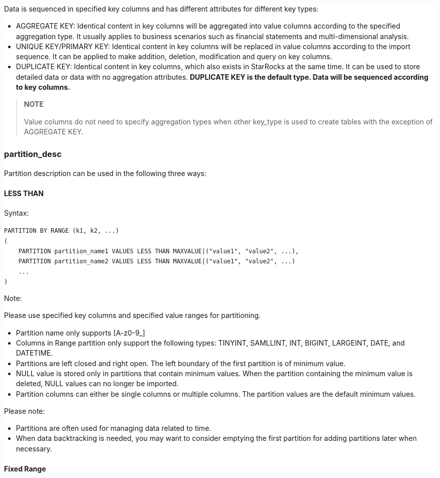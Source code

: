 Data is sequenced in specified key columns and has different attributes for different key types:

- AGGREGATE KEY: Identical content in key columns will be aggregated into value columns according to the specified aggregation type. It usually applies to business scenarios such as financial statements and multi-dimensional analysis.
- UNIQUE KEY/PRIMARY KEY: Identical content in key columns will be replaced in value columns according to the import sequence. It can be applied to make addition, deletion, modification and query on key columns.
- DUPLICATE KEY: Identical content in key columns, which also exists in StarRocks at the same time. It can be used to store detailed data or data with no aggregation attributes. **DUPLICATE KEY is the default type. Data will be sequenced according to key columns.**

> **NOTE**
>
> Value columns do not need to specify aggregation types when other key_type is used to create tables with the exception of AGGREGATE KEY.

### partition_desc

Partition description can be used in the following three ways:

#### LESS THAN

Syntax:

```Plain%20Text
PARTITION BY RANGE (k1, k2, ...)
(
    PARTITION partition_name1 VALUES LESS THAN MAXVALUE|("value1", "value2", ...),
    PARTITION partition_name2 VALUES LESS THAN MAXVALUE|("value1", "value2", ...)
    ...
)
```

Note:

Please use specified key columns and specified value ranges for partitioning.

- Partition name only supports [A-z0-9_]
- Columns in Range partition only support the following types: TINYINT, SAMLLINT, INT, BIGINT, LARGEINT, DATE, and DATETIME.
- Partitions are left closed and right open. The left boundary of the first partition is of minimum value.
- NULL value is stored only in partitions that contain minimum values. When the partition containing the minimum value is deleted, NULL values can no longer be imported.
- Partition columns can either be single columns or multiple columns. The partition values are the default minimum values.

Please note:

- Partitions are often used for managing data related to time.
- When data backtracking is needed, you may want to consider emptying the first partition for adding partitions later when necessary.

#### Fixed Range
